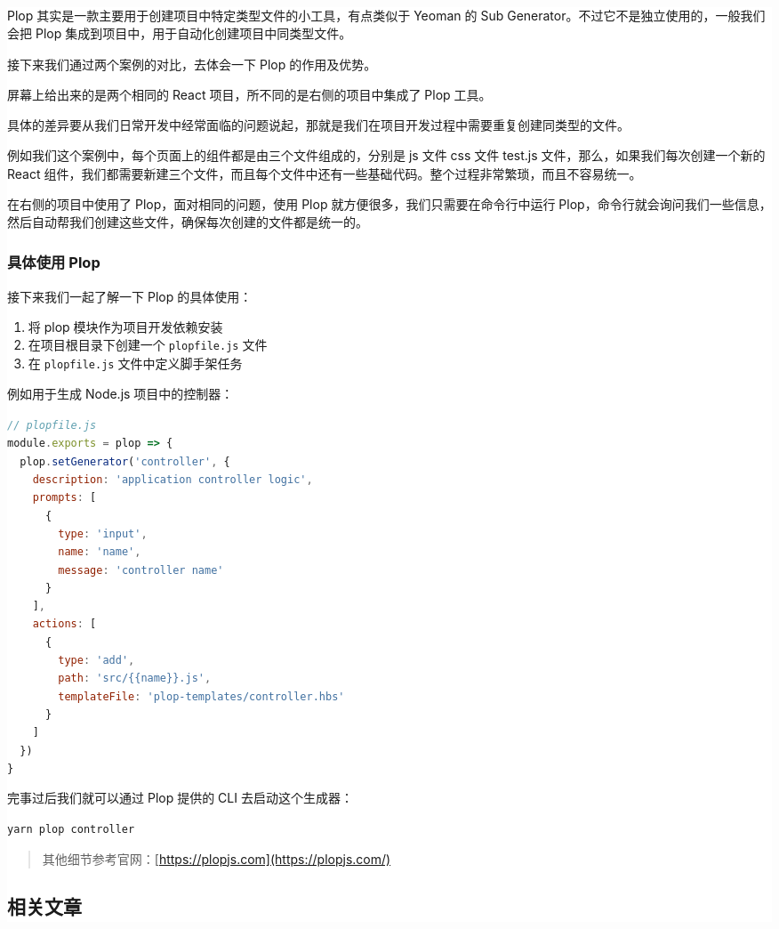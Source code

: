 Plop 其实是一款主要用于创建项目中特定类型文件的小工具，有点类似于 Yeoman 的 Sub Generator。不过它不是独立使用的，一般我们会把 Plop 集成到项目中，用于自动化创建项目中同类型文件。

接下来我们通过两个案例的对比，去体会一下 Plop 的作用及优势。

屏幕上给出来的是两个相同的 React 项目，所不同的是右侧的项目中集成了 Plop 工具。

具体的差异要从我们日常开发中经常面临的问题说起，那就是我们在项目开发过程中需要重复创建同类型的文件。

例如我们这个案例中，每个页面上的组件都是由三个文件组成的，分别是 js 文件 css 文件 test.js 文件，那么，如果我们每次创建一个新的 React 组件，我们都需要新建三个文件，而且每个文件中还有一些基础代码。整个过程非常繁琐，而且不容易统一。

在右侧的项目中使用了 Plop，面对相同的问题，使用 Plop 就方便很多，我们只需要在命令行中运行 Plop，命令行就会询问我们一些信息，然后自动帮我们创建这些文件，确保每次创建的文件都是统一的。

### 具体使用 Plop

接下来我们一起了解一下 Plop 的具体使用：

1. 将 plop 模块作为项目开发依赖安装
2. 在项目根目录下创建一个 `plopfile.js` 文件
3. 在 `plopfile.js` 文件中定义脚手架任务

例如用于生成 Node.js 项目中的控制器：

```js
// plopfile.js
module.exports = plop => {
  plop.setGenerator('controller', {
    description: 'application controller logic',
    prompts: [
      {
        type: 'input',
        name: 'name',
        message: 'controller name'
      }
    ],
    actions: [
      {
        type: 'add',
        path: 'src/{{name}}.js',
        templateFile: 'plop-templates/controller.hbs'
      }
    ]
  })
}
```

完事过后我们就可以通过 Plop 提供的 CLI 去启动这个生成器：

```shell
yarn plop controller
```

>其他细节参考官网：[https://plopjs.com](https://plopjs.com/)

## 相关文章
